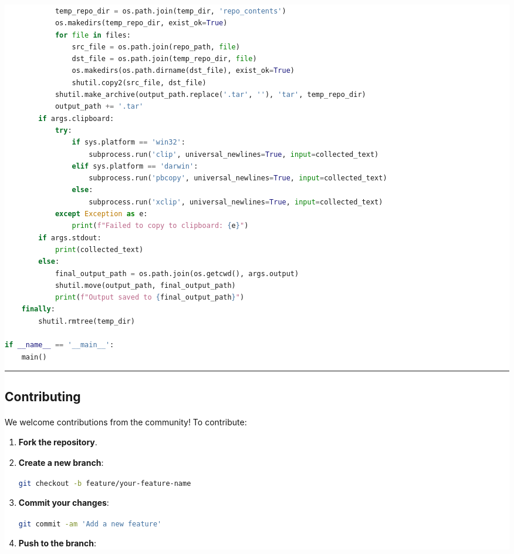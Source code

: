 ```python
            temp_repo_dir = os.path.join(temp_dir, 'repo_contents')
            os.makedirs(temp_repo_dir, exist_ok=True)
            for file in files:
                src_file = os.path.join(repo_path, file)
                dst_file = os.path.join(temp_repo_dir, file)
                os.makedirs(os.path.dirname(dst_file), exist_ok=True)
                shutil.copy2(src_file, dst_file)
            shutil.make_archive(output_path.replace('.tar', ''), 'tar', temp_repo_dir)
            output_path += '.tar'
        if args.clipboard:
            try:
                if sys.platform == 'win32':
                    subprocess.run('clip', universal_newlines=True, input=collected_text)
                elif sys.platform == 'darwin':
                    subprocess.run('pbcopy', universal_newlines=True, input=collected_text)
                else:
                    subprocess.run('xclip', universal_newlines=True, input=collected_text)
            except Exception as e:
                print(f"Failed to copy to clipboard: {e}")
        if args.stdout:
            print(collected_text)
        else:
            final_output_path = os.path.join(os.getcwd(), args.output)
            shutil.move(output_path, final_output_path)
            print(f"Output saved to {final_output_path}")
    finally:
        shutil.rmtree(temp_dir)

if __name__ == '__main__':
    main()
```

---

## Contributing

We welcome contributions from the community! To contribute:

1. **Fork the repository**.

2. **Create a new branch**:

   ```bash
   git checkout -b feature/your-feature-name
   ```

3. **Commit your changes**:

   ```bash
   git commit -am 'Add a new feature'
   ```

4. **Push to the branch**:
